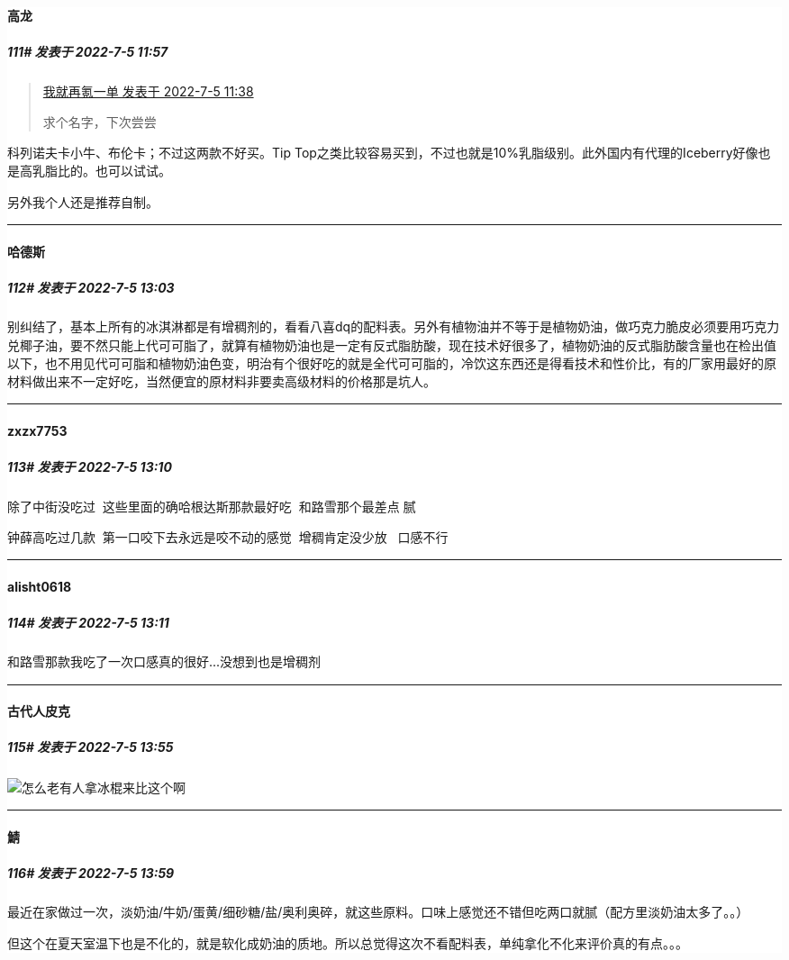 ####  高龙  
##### 111#       发表于 2022-7-5 11:57

<blockquote><a href="httphttps://bbs.saraba1st.com/2b/forum.php?mod=redirect&amp;goto=findpost&amp;pid=56530232&amp;ptid=2079366" target="_blank">我就再氪一单 发表于 2022-7-5 11:38</a>

求个名字，下次尝尝</blockquote>
科列诺夫卡小牛、布伦卡；不过这两款不好买。Tip Top之类比较容易买到，不过也就是10%乳脂级别。此外国内有代理的Iceberry好像也是高乳脂比的。也可以试试。

另外我个人还是推荐自制。



*****

####  哈德斯  
##### 112#       发表于 2022-7-5 13:03

别纠结了，基本上所有的冰淇淋都是有增稠剂的，看看八喜dq的配料表。另外有植物油并不等于是植物奶油，做巧克力脆皮必须要用巧克力兑椰子油，要不然只能上代可可脂了，就算有植物奶油也是一定有反式脂肪酸，现在技术好很多了，植物奶油的反式脂肪酸含量也在检出值以下，也不用见代可可脂和植物奶油色变，明治有个很好吃的就是全代可可脂的，冷饮这东西还是得看技术和性价比，有的厂家用最好的原材料做出来不一定好吃，当然便宜的原材料非要卖高级材料的价格那是坑人。

*****

####  zxzx7753  
##### 113#       发表于 2022-7-5 13:10

除了中街没吃过  这些里面的确哈根达斯那款最好吃  和路雪那个最差点 腻 

钟薛高吃过几款  第一口咬下去永远是咬不动的感觉  增稠肯定没少放   口感不行

*****

####  alisht0618  
##### 114#       发表于 2022-7-5 13:11

和路雪那款我吃了一次口感真的很好...没想到也是增稠剂



*****

####  古代人皮克  
##### 115#       发表于 2022-7-5 13:55

<img src="https://static.saraba1st.com/image/smiley/face2017/048.png" referrerpolicy="no-referrer">怎么老有人拿冰棍来比这个啊

*****

####  鯖  
##### 116#       发表于 2022-7-5 13:59

最近在家做过一次，淡奶油/牛奶/蛋黄/细砂糖/盐/奥利奥碎，就这些原料。口味上感觉还不错但吃两口就腻（配方里淡奶油太多了。。）

但这个在夏天室温下也是不化的，就是软化成奶油的质地。所以总觉得这次不看配料表，单纯拿化不化来评价真的有点。。。

